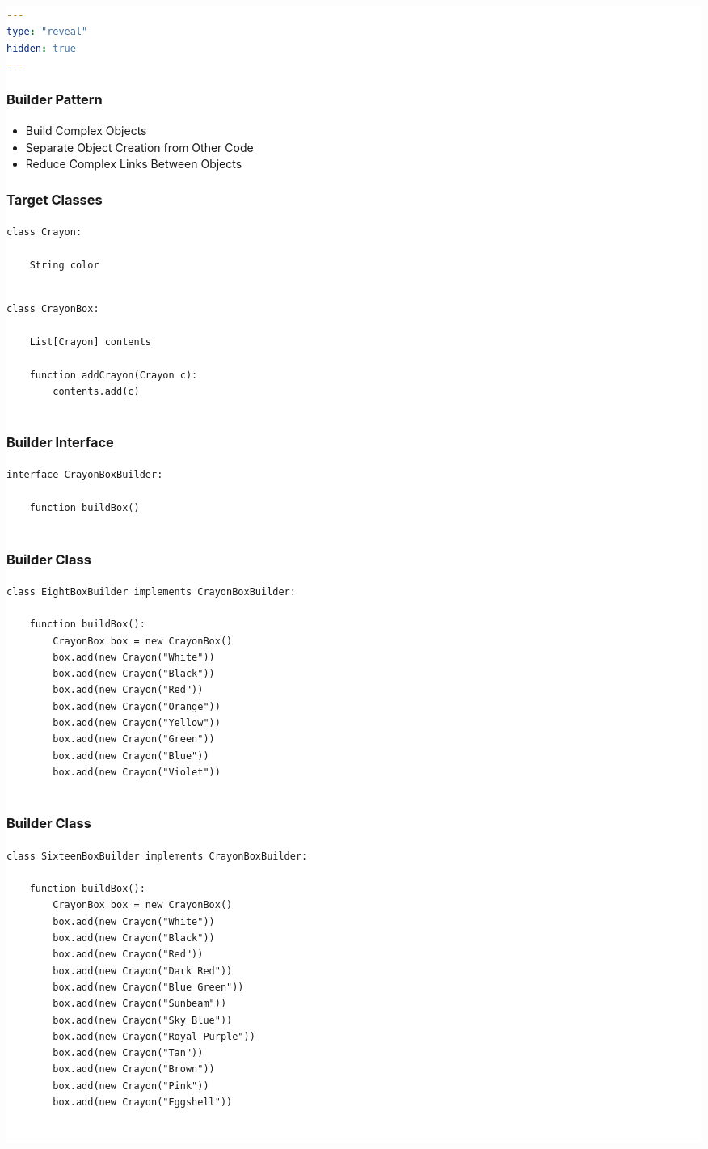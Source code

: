 ```yaml
---
type: "reveal"
hidden: true
---
```

<section>
    <h3>Builder Pattern</h3>
    <ul>
        <li>Build Complex Objects</li>
        <li>Separate Object Creation from Other Code</li>
        <li>Reduce Complex Links Between Objects</li>
    </ul>
</section>
<section>
    <h3>Target Classes</h3>
    <pre><code class="java">class Crayon:<br>
    String color
    </code></pre>
    <pre><code class="java">class CrayonBox:<br>
    List[Crayon] contents<br>
    function addCrayon(Crayon c):
        contents.add(c)
    </code></pre>
</section>
<section>
    <h3>Builder Interface</h3>
    <pre><code class="java">interface CrayonBoxBuilder:<br>
    function buildBox()
    </code></pre>
</section>
<section>
    <h3>Builder Class</h3>
    <pre><code class="java stretch">class EightBoxBuilder implements CrayonBoxBuilder:<br>
    function buildBox():
        CrayonBox box = new CrayonBox()
        box.add(new Crayon("White"))
        box.add(new Crayon("Black"))
        box.add(new Crayon("Red"))
        box.add(new Crayon("Orange"))
        box.add(new Crayon("Yellow"))
        box.add(new Crayon("Green"))
        box.add(new Crayon("Blue"))
        box.add(new Crayon("Violet"))
    </code></pre>
</section>
<section>
    <h3>Builder Class</h3>
    <pre><code class="java stretch">class SixteenBoxBuilder implements CrayonBoxBuilder:<br>
    function buildBox():
        CrayonBox box = new CrayonBox()
        box.add(new Crayon("White"))
        box.add(new Crayon("Black"))
        box.add(new Crayon("Red"))
        box.add(new Crayon("Dark Red"))
        box.add(new Crayon("Blue Green"))
        box.add(new Crayon("Sunbeam"))
        box.add(new Crayon("Sky Blue"))
        box.add(new Crayon("Royal Purple"))
        box.add(new Crayon("Tan"))
        box.add(new Crayon("Brown"))
        box.add(new Crayon("Pink"))
        box.add(new Crayon("Eggshell"))